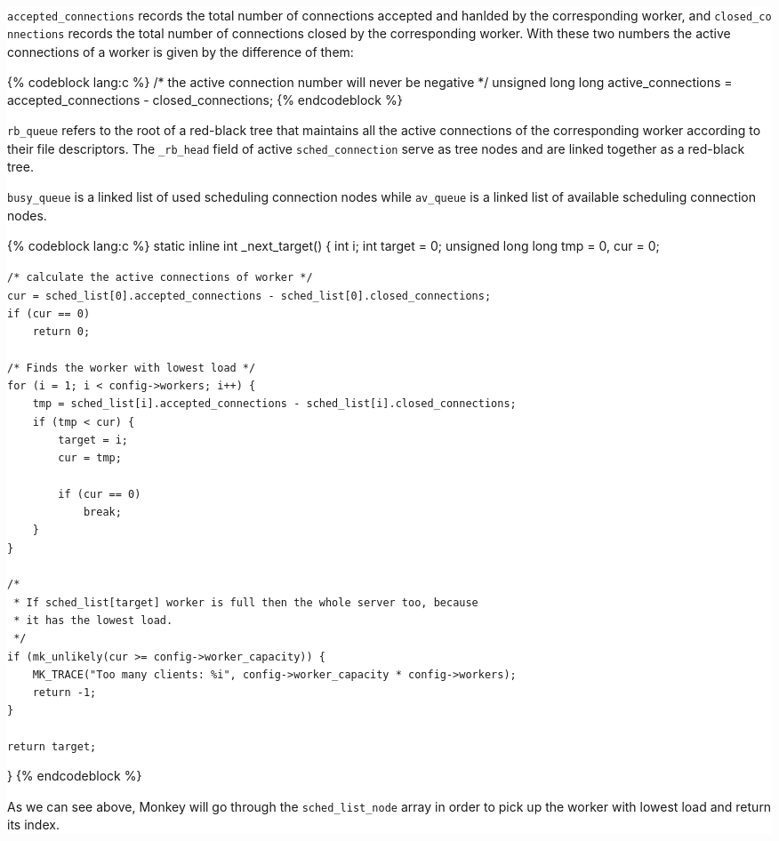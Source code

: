 `accepted_connections` records the total number of connections accepted and
hanlded by the corresponding worker, and `closed_connections` records the total
number of connections closed by the corresponding worker. With these two numbers
the active connections of a worker is given by the difference of them:

{% codeblock lang:c %}
/* the active connection number will never be negative */
unsigned long long active_connections = accepted_connections - closed_connections;
{% endcodeblock %}

`rb_queue` refers to the root of a red-black tree that maintains all the active
connections of the corresponding worker according to their file descriptors. The
`_rb_head` field of active `sched_connection` serve as tree nodes and are linked
together as a red-black tree.

`busy_queue` is a linked list of used scheduling connection nodes while `av_queue`
is a linked list of available scheduling connection nodes.

{% codeblock lang:c %}
static inline int _next_target()
{
    int i;
    int target = 0;
    unsigned long long tmp = 0, cur = 0;

    /* calculate the active connections of worker */
    cur = sched_list[0].accepted_connections - sched_list[0].closed_connections;
    if (cur == 0)
        return 0;

    /* Finds the worker with lowest load */
    for (i = 1; i < config->workers; i++) {
        tmp = sched_list[i].accepted_connections - sched_list[i].closed_connections;
        if (tmp < cur) {
            target = i;
            cur = tmp;

            if (cur == 0)
                break;
        }
    }

    /*
     * If sched_list[target] worker is full then the whole server too, because
     * it has the lowest load.
     */
    if (mk_unlikely(cur >= config->worker_capacity)) {
        MK_TRACE("Too many clients: %i", config->worker_capacity * config->workers);
        return -1;
    }

    return target;
}
{% endcodeblock %}

As we can see above, Monkey will go through the `sched_list_node` array in order
to pick up the worker with lowest load and return its index.
